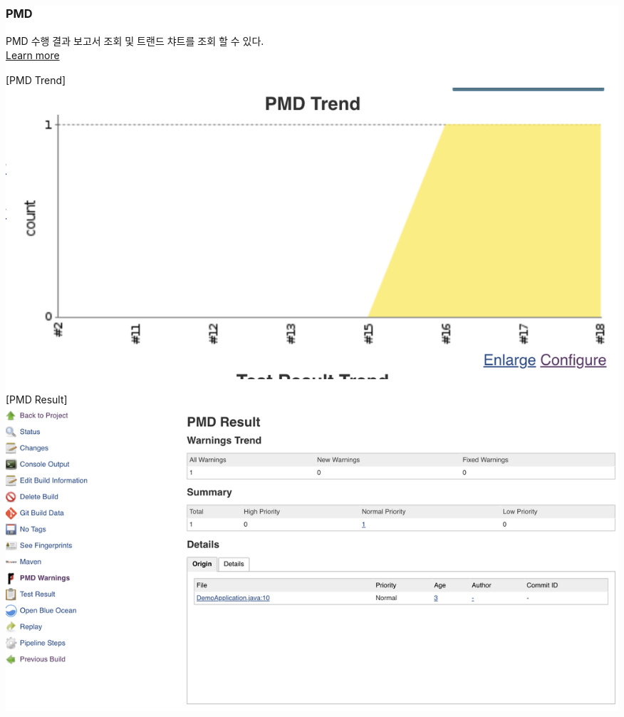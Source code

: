 ### PMD

PMD 수행 결과 보고서 조회 및 트랜드 챠트를 조회 할 수 있다.  
[Learn more](https://wiki.jenkins.io/display/JENKINS/PMD+Plugin)

\[PMD Trend\]  
![drawing](../image/pmdtrend.png)

\[PMD Result\]  
![drawing](../image/pmdresult.png)
